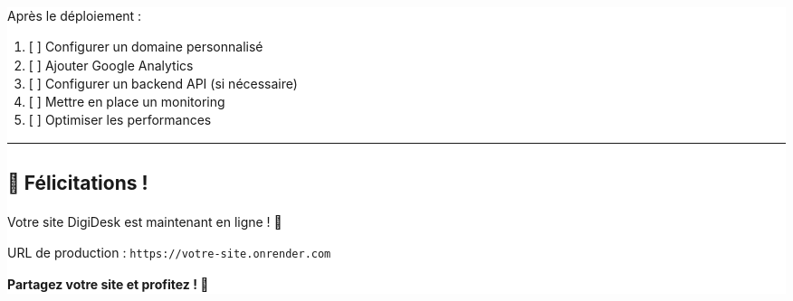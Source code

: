Après le déploiement :

1. [ ] Configurer un domaine personnalisé
2. [ ] Ajouter Google Analytics
3. [ ] Configurer un backend API (si nécessaire)
4. [ ] Mettre en place un monitoring
5. [ ] Optimiser les performances

---

## 🎉 Félicitations !

Votre site DigiDesk est maintenant en ligne ! 🚀

URL de production : `https://votre-site.onrender.com`

**Partagez votre site et profitez ! 🎊**
